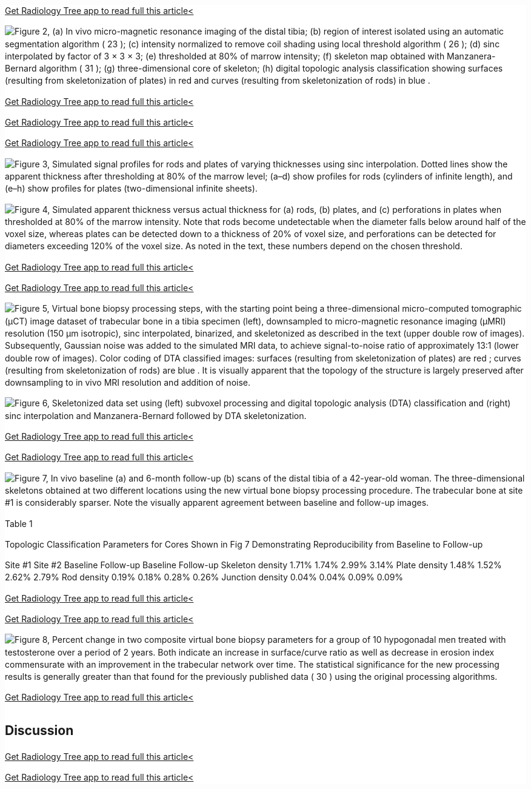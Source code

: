 [Get Radiology Tree app to read full this article<](https://clinicalpub.com/app)

![Figure 2, (a) In vivo micro-magnetic resonance imaging of the distal tibia; (b) region of interest isolated using an automatic segmentation algorithm ( 23 ); (c) intensity normalized to remove coil shading using local threshold algorithm ( 26 ); (d) sinc interpolated by factor of 3 × 3 × 3; (e) thresholded at 80% of marrow intensity; (f) skeleton map obtained with Manzanera-Bernard algorithm ( 31 ); (g) three-dimensional core of skeleton; (h) digital topologic analysis classification showing surfaces (resulting from skeletonization of plates) in red and curves (resulting from skeletonization of rods) in blue .](https://storage.googleapis.com/dl.dentistrykey.com/clinical/TrabecularBoneStructureAnalysisintheLimitedSpatialResolutionRegimeofInVivoMRI/1_1s20S1076633208003334.jpg)

[Get Radiology Tree app to read full this article<](https://clinicalpub.com/app)

[Get Radiology Tree app to read full this article<](https://clinicalpub.com/app)

[Get Radiology Tree app to read full this article<](https://clinicalpub.com/app)

![Figure 3, Simulated signal profiles for rods and plates of varying thicknesses using sinc interpolation. Dotted lines show the apparent thickness after thresholding at 80% of the marrow level; (a–d) show profiles for rods (cylinders of infinite length), and (e–h) show profiles for plates (two-dimensional infinite sheets).](https://storage.googleapis.com/dl.dentistrykey.com/clinical/TrabecularBoneStructureAnalysisintheLimitedSpatialResolutionRegimeofInVivoMRI/2_1s20S1076633208003334.jpg)

![Figure 4, Simulated apparent thickness versus actual thickness for (a) rods, (b) plates, and (c) perforations in plates when thresholded at 80% of the marrow intensity. Note that rods become undetectable when the diameter falls below around half of the voxel size, whereas plates can be detected down to a thickness of 20% of voxel size, and perforations can be detected for diameters exceeding 120% of the voxel size. As noted in the text, these numbers depend on the chosen threshold.](https://storage.googleapis.com/dl.dentistrykey.com/clinical/TrabecularBoneStructureAnalysisintheLimitedSpatialResolutionRegimeofInVivoMRI/3_1s20S1076633208003334.jpg)

[Get Radiology Tree app to read full this article<](https://clinicalpub.com/app)

[Get Radiology Tree app to read full this article<](https://clinicalpub.com/app)

![Figure 5, Virtual bone biopsy processing steps, with the starting point being a three-dimensional micro-computed tomographic (μCT) image dataset of trabecular bone in a tibia specimen (left), downsampled to micro-magnetic resonance imaging (μMRI) resolution (150 μm isotropic), sinc interpolated, binarized, and skeletonized as described in the text (upper double row of images). Subsequently, Gaussian noise was added to the simulated MRI data, to achieve signal-to-noise ratio of approximately 13:1 (lower double row of images). Color coding of DTA classified images: surfaces (resulting from skeletonization of plates) are red ; curves (resulting from skeletonization of rods) are blue . It is visually apparent that the topology of the structure is largely preserved after downsampling to in vivo MRI resolution and addition of noise.](https://storage.googleapis.com/dl.dentistrykey.com/clinical/TrabecularBoneStructureAnalysisintheLimitedSpatialResolutionRegimeofInVivoMRI/4_1s20S1076633208003334.jpg)

![Figure 6, Skeletonized data set using (left) subvoxel processing and digital topologic analysis (DTA) classification and (right) sinc interpolation and Manzanera-Bernard followed by DTA skeletonization.](https://storage.googleapis.com/dl.dentistrykey.com/clinical/TrabecularBoneStructureAnalysisintheLimitedSpatialResolutionRegimeofInVivoMRI/5_1s20S1076633208003334.jpg)

[Get Radiology Tree app to read full this article<](https://clinicalpub.com/app)

[Get Radiology Tree app to read full this article<](https://clinicalpub.com/app)

![Figure 7, In vivo baseline (a) and 6-month follow-up (b) scans of the distal tibia of a 42-year-old woman. The three-dimensional skeletons obtained at two different locations using the new virtual bone biopsy processing procedure. The trabecular bone at site #1 is considerably sparser. Note the visually apparent agreement between baseline and follow-up images.](https://storage.googleapis.com/dl.dentistrykey.com/clinical/TrabecularBoneStructureAnalysisintheLimitedSpatialResolutionRegimeofInVivoMRI/6_1s20S1076633208003334.jpg)

Table 1


Topologic Classification Parameters for Cores Shown in  Fig 7  Demonstrating Reproducibility from Baseline to Follow-up


Site #1 Site #2 Baseline Follow-up Baseline Follow-up Skeleton density 1.71% 1.74% 2.99% 3.14% Plate density 1.48% 1.52% 2.62% 2.79% Rod density 0.19% 0.18% 0.28% 0.26% Junction density 0.04% 0.04% 0.09% 0.09%

[Get Radiology Tree app to read full this article<](https://clinicalpub.com/app)

[Get Radiology Tree app to read full this article<](https://clinicalpub.com/app)

![Figure 8, Percent change in two composite virtual bone biopsy parameters for a group of 10 hypogonadal men treated with testosterone over a period of 2 years. Both indicate an increase in surface/curve ratio as well as decrease in erosion index commensurate with an improvement in the trabecular network over time. The statistical significance for the new processing results is generally greater than that found for the previously published data ( 30 ) using the original processing algorithms.](https://storage.googleapis.com/dl.dentistrykey.com/clinical/TrabecularBoneStructureAnalysisintheLimitedSpatialResolutionRegimeofInVivoMRI/7_1s20S1076633208003334.jpg)

[Get Radiology Tree app to read full this article<](https://clinicalpub.com/app)

## Discussion

[Get Radiology Tree app to read full this article<](https://clinicalpub.com/app)

[Get Radiology Tree app to read full this article<](https://clinicalpub.com/app)
